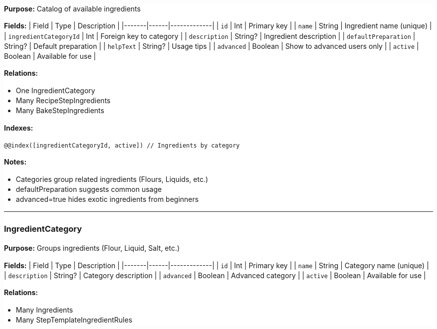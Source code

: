 **Purpose:** Catalog of available ingredients

**Fields:**
| Field | Type | Description |
|-------|------|-------------|
| `id` | Int | Primary key |
| `name` | String | Ingredient name (unique) |
| `ingredientCategoryId` | Int | Foreign key to category |
| `description` | String? | Ingredient description |
| `defaultPreparation` | String? | Default preparation |
| `helpText` | String? | Usage tips |
| `advanced` | Boolean | Show to advanced users only |
| `active` | Boolean | Available for use |

**Relations:**
- One IngredientCategory
- Many RecipeStepIngredients
- Many BakeStepIngredients

**Indexes:**
```prisma
@@index([ingredientCategoryId, active]) // Ingredients by category
```

**Notes:**
- Categories group related ingredients (Flours, Liquids, etc.)
- defaultPreparation suggests common usage
- advanced=true hides exotic ingredients from beginners

---

### IngredientCategory

**Purpose:** Groups ingredients (Flour, Liquid, Salt, etc.)

**Fields:**
| Field | Type | Description |
|-------|------|-------------|
| `id` | Int | Primary key |
| `name` | String | Category name (unique) |
| `description` | String? | Category description |
| `advanced` | Boolean | Advanced category |
| `active` | Boolean | Available for use |

**Relations:**
- Many Ingredients
- Many StepTemplateIngredientRules
